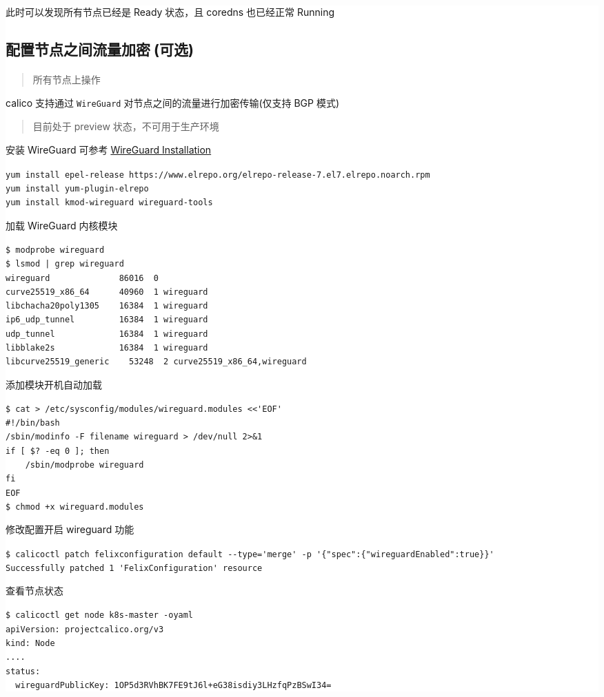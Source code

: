 此时可以发现所有节点已经是 Ready 状态，且 coredns 也已经正常 Running

## 配置节点之间流量加密 (可选)

> 所有节点上操作

calico 支持通过 `WireGuard` 对节点之间的流量进行加密传输(仅支持 BGP 模式)

> 目前处于 preview 状态，不可用于生产环境

安装 WireGuard 可参考 [WireGuard Installation](https://www.wireguard.com/install/)

```shell
yum install epel-release https://www.elrepo.org/elrepo-release-7.el7.elrepo.noarch.rpm
yum install yum-plugin-elrepo
yum install kmod-wireguard wireguard-tools
```

加载 WireGuard 内核模块

```shell
$ modprobe wireguard
$ lsmod | grep wireguard
wireguard              86016  0
curve25519_x86_64      40960  1 wireguard
libchacha20poly1305    16384  1 wireguard
ip6_udp_tunnel         16384  1 wireguard
udp_tunnel             16384  1 wireguard
libblake2s             16384  1 wireguard
libcurve25519_generic    53248  2 curve25519_x86_64,wireguard
```

添加模块开机自动加载

```shell
$ cat > /etc/sysconfig/modules/wireguard.modules <<'EOF'
#!/bin/bash
/sbin/modinfo -F filename wireguard > /dev/null 2>&1
if [ $? -eq 0 ]; then
    /sbin/modprobe wireguard
fi
EOF
$ chmod +x wireguard.modules
```

修改配置开启 wireguard 功能

```shell
$ calicoctl patch felixconfiguration default --type='merge' -p '{"spec":{"wireguardEnabled":true}}'
Successfully patched 1 'FelixConfiguration' resource
```

查看节点状态

```shell
$ calicoctl get node k8s-master -oyaml
apiVersion: projectcalico.org/v3
kind: Node
....
status:
  wireguardPublicKey: 1OP5d3RVhBK7FE9tJ6l+eG38isdiy3LHzfqPzBSwI34=
```
